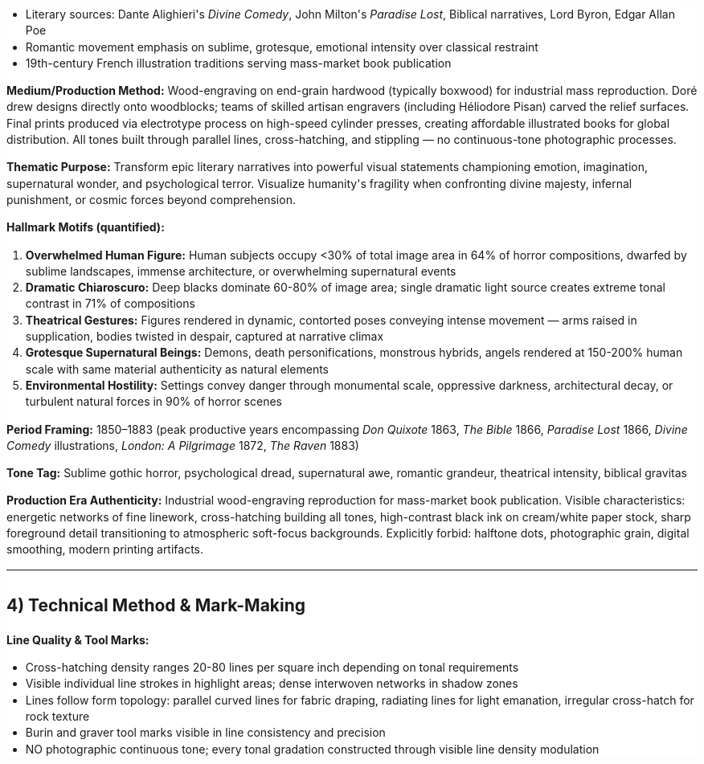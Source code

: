 - Literary sources: Dante Alighieri's *Divine Comedy*, John Milton's *Paradise Lost*, Biblical narratives, Lord Byron, Edgar Allan Poe
- Romantic movement emphasis on sublime, grotesque, emotional intensity over classical restraint
- 19th-century French illustration traditions serving mass-market book publication

**Medium/Production Method:** Wood-engraving on end-grain hardwood (typically boxwood) for industrial mass reproduction. Doré drew designs directly onto woodblocks; teams of skilled artisan engravers (including Héliodore Pisan) carved the relief surfaces. Final prints produced via electrotype process on high-speed cylinder presses, creating affordable illustrated books for global distribution. All tones built through parallel lines, cross-hatching, and stippling — no continuous-tone photographic processes.

**Thematic Purpose:** Transform epic literary narratives into powerful visual statements championing emotion, imagination, supernatural wonder, and psychological terror. Visualize humanity's fragility when confronting divine majesty, infernal punishment, or cosmic forces beyond comprehension.

**Hallmark Motifs (quantified):**

1. **Overwhelmed Human Figure:** Human subjects occupy <30% of total image area in 64% of horror compositions, dwarfed by sublime landscapes, immense architecture, or overwhelming supernatural events
2. **Dramatic Chiaroscuro:** Deep blacks dominate 60-80% of image area; single dramatic light source creates extreme tonal contrast in 71% of compositions
3. **Theatrical Gestures:** Figures rendered in dynamic, contorted poses conveying intense movement — arms raised in supplication, bodies twisted in despair, captured at narrative climax
4. **Grotesque Supernatural Beings:** Demons, death personifications, monstrous hybrids, angels rendered at 150-200% human scale with same material authenticity as natural elements
5. **Environmental Hostility:** Settings convey danger through monumental scale, oppressive darkness, architectural decay, or turbulent natural forces in 90% of horror scenes

**Period Framing:** 1850–1883 (peak productive years encompassing *Don Quixote* 1863, *The Bible* 1866, *Paradise Lost* 1866, *Divine Comedy* illustrations, *London: A Pilgrimage* 1872, *The Raven* 1883)

**Tone Tag:** Sublime gothic horror, psychological dread, supernatural awe, romantic grandeur, theatrical intensity, biblical gravitas

**Production Era Authenticity:** Industrial wood-engraving reproduction for mass-market book publication. Visible characteristics: energetic networks of fine linework, cross-hatching building all tones, high-contrast black ink on cream/white paper stock, sharp foreground detail transitioning to atmospheric soft-focus backgrounds. Explicitly forbid: halftone dots, photographic grain, digital smoothing, modern printing artifacts.

------

## 4) Technical Method & Mark-Making

**Line Quality & Tool Marks:**

- Cross-hatching density ranges 20-80 lines per square inch depending on tonal requirements
- Visible individual line strokes in highlight areas; dense interwoven networks in shadow zones
- Lines follow form topology: parallel curved lines for fabric draping, radiating lines for light emanation, irregular cross-hatch for rock texture
- Burin and graver tool marks visible in line consistency and precision
- NO photographic continuous tone; every tonal gradation constructed through visible line density modulation
